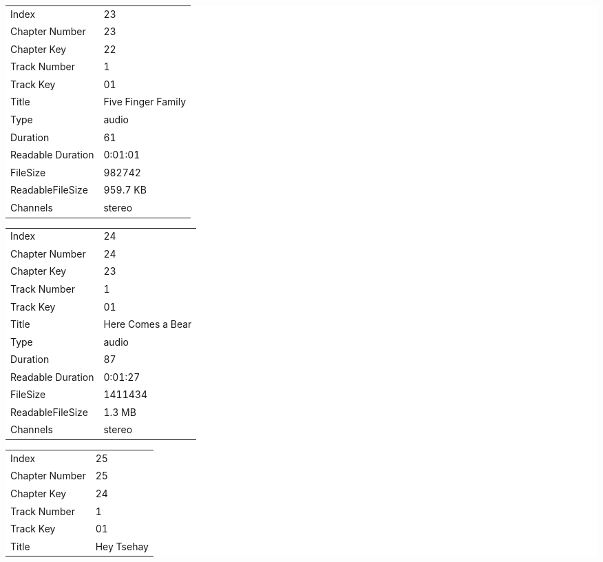 |  |  |
| - | - |
| Index | 23 |
| Chapter Number | 23 |
| Chapter Key | 22 |
| Track Number | 1 |
| Track Key | 01 |
| Title | Five Finger Family |
| Type | audio |
| Duration | 61 |
| Readable Duration | 0:01:01 |
| FileSize | 982742 |
| ReadableFileSize | 959.7 KB |
| Channels | stereo |

|  |  |
| - | - |
| Index | 24 |
| Chapter Number | 24 |
| Chapter Key | 23 |
| Track Number | 1 |
| Track Key | 01 |
| Title | Here Comes a Bear |
| Type | audio |
| Duration | 87 |
| Readable Duration | 0:01:27 |
| FileSize | 1411434 |
| ReadableFileSize | 1.3 MB |
| Channels | stereo |

|  |  |
| - | - |
| Index | 25 |
| Chapter Number | 25 |
| Chapter Key | 24 |
| Track Number | 1 |
| Track Key | 01 |
| Title | Hey Tsehay |